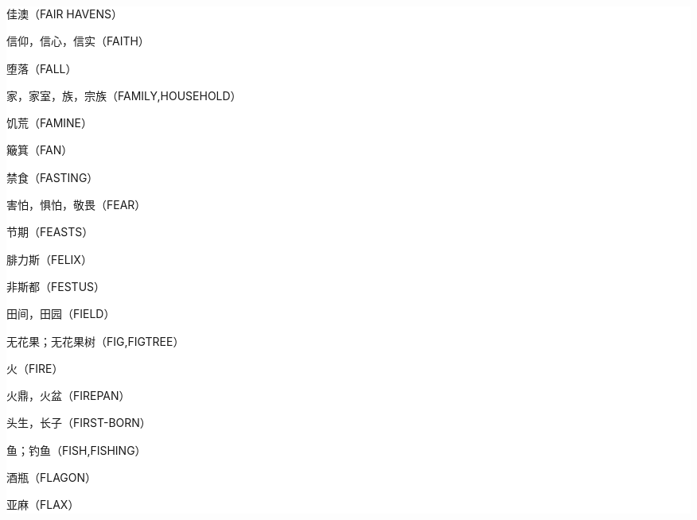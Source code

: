 
佳澳（FAIR HAVENS）



信仰，信心，信实（FAITH）



堕落（FALL）



家，家室，族，宗族（FAMILY,HOUSEHOLD）



饥荒（FAMINE）



簸箕（FAN）



禁食（FASTING）



害怕，惧怕，敬畏（FEAR）



节期（FEASTS）



腓力斯（FELIX）



非斯都（FESTUS）



田间，田园（FIELD）



无花果；无花果树（FIG,FIGTREE）



火（FIRE）



火鼎，火盆（FIREPAN）



头生，长子（FIRST-BORN）



鱼；钓鱼（FISH,FISHING）



酒瓶（FLAGON）



亚麻（FLAX）


